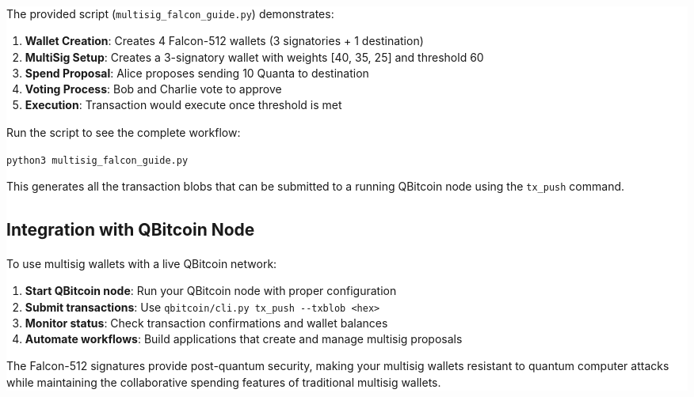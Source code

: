 The provided script (`multisig_falcon_guide.py`) demonstrates:

1. **Wallet Creation**: Creates 4 Falcon-512 wallets (3 signatories + 1 destination)
2. **MultiSig Setup**: Creates a 3-signatory wallet with weights [40, 35, 25] and threshold 60
3. **Spend Proposal**: Alice proposes sending 10 Quanta to destination
4. **Voting Process**: Bob and Charlie vote to approve
5. **Execution**: Transaction would execute once threshold is met

Run the script to see the complete workflow:

```bash
python3 multisig_falcon_guide.py
```

This generates all the transaction blobs that can be submitted to a running QBitcoin node using the `tx_push` command.

## Integration with QBitcoin Node

To use multisig wallets with a live QBitcoin network:

1. **Start QBitcoin node**: Run your QBitcoin node with proper configuration
2. **Submit transactions**: Use `qbitcoin/cli.py tx_push --txblob <hex>` 
3. **Monitor status**: Check transaction confirmations and wallet balances
4. **Automate workflows**: Build applications that create and manage multisig proposals

The Falcon-512 signatures provide post-quantum security, making your multisig wallets resistant to quantum computer attacks while maintaining the collaborative spending features of traditional multisig wallets.
